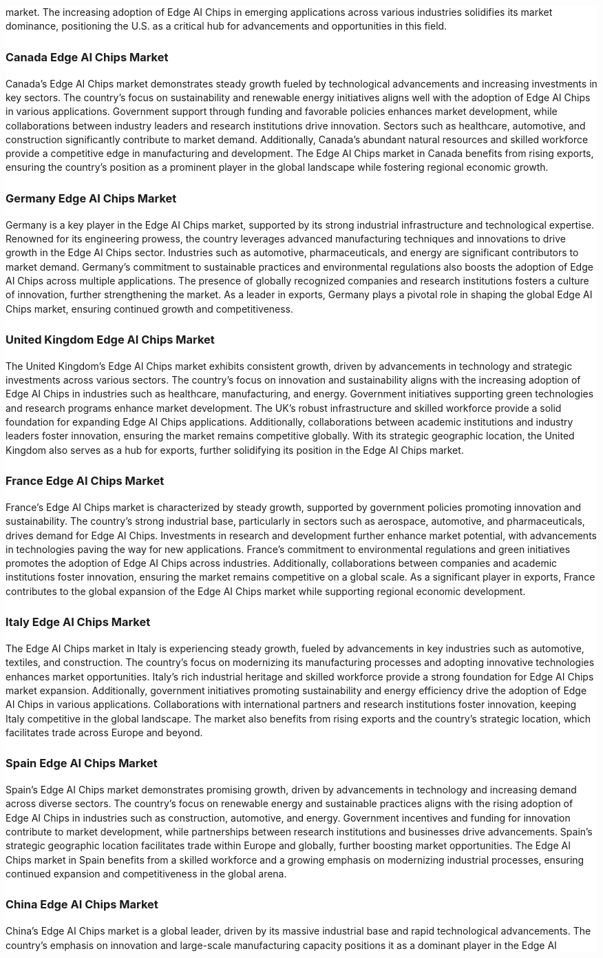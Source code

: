 market. The increasing adoption of Edge AI Chips in emerging applications across various industries solidifies its market dominance, positioning the U.S. as a critical hub for advancements and opportunities in this field.</p><h3>Canada Edge AI Chips Market</h3><p>Canada&rsquo;s Edge AI Chips market demonstrates steady growth fueled by technological advancements and increasing investments in key sectors. The country&rsquo;s focus on sustainability and renewable energy initiatives aligns well with the adoption of Edge AI Chips in various applications. Government support through funding and favorable policies enhances market development, while collaborations between industry leaders and research institutions drive innovation. Sectors such as healthcare, automotive, and construction significantly contribute to market demand. Additionally, Canada&rsquo;s abundant natural resources and skilled workforce provide a competitive edge in manufacturing and development. The Edge AI Chips market in Canada benefits from rising exports, ensuring the country&rsquo;s position as a prominent player in the global landscape while fostering regional economic growth.</p><h3>Germany Edge AI Chips Market</h3><p>Germany is a key player in the Edge AI Chips market, supported by its strong industrial infrastructure and technological expertise. Renowned for its engineering prowess, the country leverages advanced manufacturing techniques and innovations to drive growth in the Edge AI Chips sector. Industries such as automotive, pharmaceuticals, and energy are significant contributors to market demand. Germany&rsquo;s commitment to sustainable practices and environmental regulations also boosts the adoption of Edge AI Chips across multiple applications. The presence of globally recognized companies and research institutions fosters a culture of innovation, further strengthening the market. As a leader in exports, Germany plays a pivotal role in shaping the global Edge AI Chips market, ensuring continued growth and competitiveness.</p><h3>United Kingdom Edge AI Chips Market</h3><p>The United Kingdom&rsquo;s Edge AI Chips market exhibits consistent growth, driven by advancements in technology and strategic investments across various sectors. The country&rsquo;s focus on innovation and sustainability aligns with the increasing adoption of Edge AI Chips in industries such as healthcare, manufacturing, and energy. Government initiatives supporting green technologies and research programs enhance market development. The UK&rsquo;s robust infrastructure and skilled workforce provide a solid foundation for expanding Edge AI Chips applications. Additionally, collaborations between academic institutions and industry leaders foster innovation, ensuring the market remains competitive globally. With its strategic geographic location, the United Kingdom also serves as a hub for exports, further solidifying its position in the Edge AI Chips market.</p><h3>France Edge AI Chips Market</h3><p>France&rsquo;s Edge AI Chips market is characterized by steady growth, supported by government policies promoting innovation and sustainability. The country&rsquo;s strong industrial base, particularly in sectors such as aerospace, automotive, and pharmaceuticals, drives demand for Edge AI Chips. Investments in research and development further enhance market potential, with advancements in technologies paving the way for new applications. France&rsquo;s commitment to environmental regulations and green initiatives promotes the adoption of Edge AI Chips across industries. Additionally, collaborations between companies and academic institutions foster innovation, ensuring the market remains competitive on a global scale. As a significant player in exports, France contributes to the global expansion of the Edge AI Chips market while supporting regional economic development.</p><h3>Italy Edge AI Chips Market</h3><p>The Edge AI Chips market in Italy is experiencing steady growth, fueled by advancements in key industries such as automotive, textiles, and construction. The country&rsquo;s focus on modernizing its manufacturing processes and adopting innovative technologies enhances market opportunities. Italy&rsquo;s rich industrial heritage and skilled workforce provide a strong foundation for Edge AI Chips market expansion. Additionally, government initiatives promoting sustainability and energy efficiency drive the adoption of Edge AI Chips in various applications. Collaborations with international partners and research institutions foster innovation, keeping Italy competitive in the global landscape. The market also benefits from rising exports and the country&rsquo;s strategic location, which facilitates trade across Europe and beyond.</p><h3>Spain Edge AI Chips Market</h3><p>Spain&rsquo;s Edge AI Chips market demonstrates promising growth, driven by advancements in technology and increasing demand across diverse sectors. The country&rsquo;s focus on renewable energy and sustainable practices aligns with the rising adoption of Edge AI Chips in industries such as construction, automotive, and energy. Government incentives and funding for innovation contribute to market development, while partnerships between research institutions and businesses drive advancements. Spain&rsquo;s strategic geographic location facilitates trade within Europe and globally, further boosting market opportunities. The Edge AI Chips market in Spain benefits from a skilled workforce and a growing emphasis on modernizing industrial processes, ensuring continued expansion and competitiveness in the global arena.</p><h3>China Edge AI Chips Market</h3><p>China&rsquo;s Edge AI Chips market is a global leader, driven by its massive industrial base and rapid technological advancements. The country&rsquo;s emphasis on innovation and large-scale manufacturing capacity positions it as a dominant player in the Edge AI